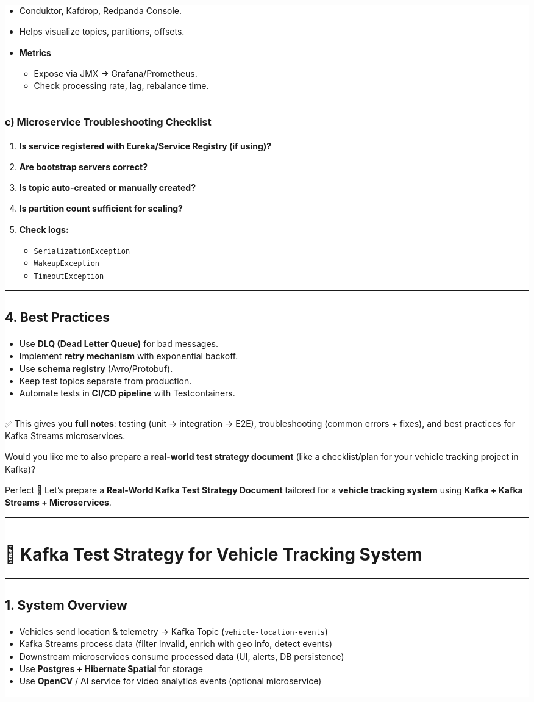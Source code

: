   * Conduktor, Kafdrop, Redpanda Console.
  * Helps visualize topics, partitions, offsets.

* **Metrics**

  * Expose via JMX → Grafana/Prometheus.
  * Check processing rate, lag, rebalance time.

---

### c) **Microservice Troubleshooting Checklist**

1. **Is service registered with Eureka/Service Registry (if using)?**
2. **Are bootstrap servers correct?**
3. **Is topic auto-created or manually created?**
4. **Is partition count sufficient for scaling?**
5. **Check logs:**

   * `SerializationException`
   * `WakeupException`
   * `TimeoutException`

---

## 4. **Best Practices**

* Use **DLQ (Dead Letter Queue)** for bad messages.
* Implement **retry mechanism** with exponential backoff.
* Use **schema registry** (Avro/Protobuf).
* Keep test topics separate from production.
* Automate tests in **CI/CD pipeline** with Testcontainers.

---

✅ This gives you **full notes**: testing (unit → integration → E2E), troubleshooting (common errors + fixes), and best practices for Kafka Streams microservices.

Would you like me to also prepare a **real-world test strategy document** (like a checklist/plan for your vehicle tracking project in Kafka)?


Perfect 🚀
Let’s prepare a **Real-World Kafka Test Strategy Document** tailored for a **vehicle tracking system** using **Kafka + Kafka Streams + Microservices**.

---

# 📘 Kafka Test Strategy for Vehicle Tracking System

---

## 1. **System Overview**

* Vehicles send location & telemetry → Kafka Topic (`vehicle-location-events`)
* Kafka Streams process data (filter invalid, enrich with geo info, detect events)
* Downstream microservices consume processed data (UI, alerts, DB persistence)
* Use **Postgres + Hibernate Spatial** for storage
* Use **OpenCV** / AI service for video analytics events (optional microservice)

---